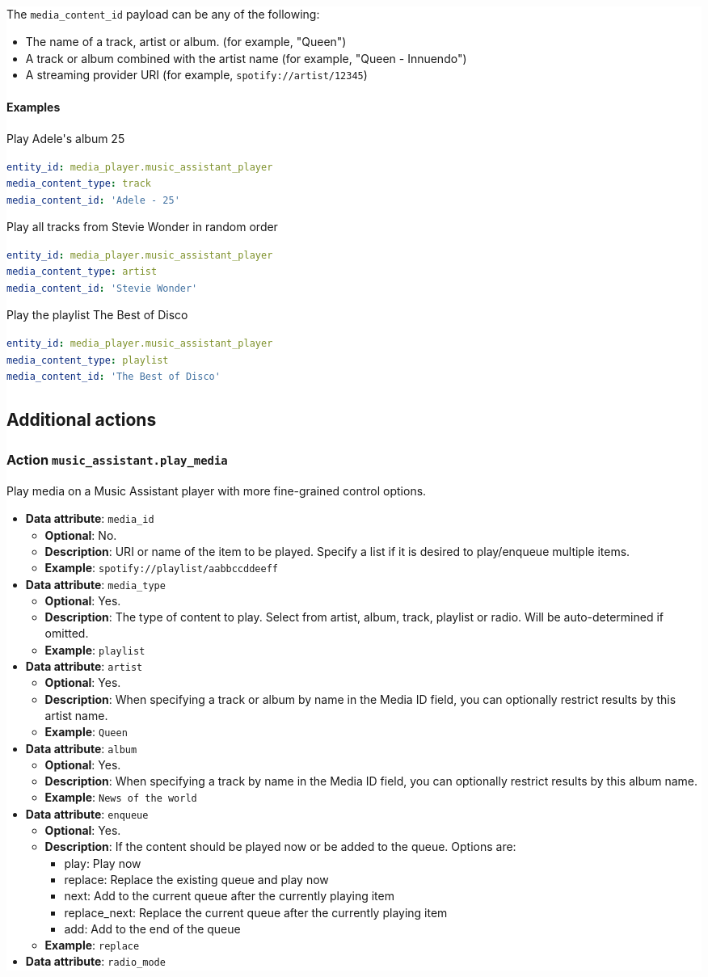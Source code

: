The `media_content_id` payload can be any of the following:

- The name of a track, artist or album. (for example, "Queen")
- A track or album combined with the artist name (for example, "Queen - Innuendo")
- A streaming provider URI (for example, `spotify://artist/12345`)

#### Examples

Play Adele's album 25

```yaml
entity_id: media_player.music_assistant_player
media_content_type: track
media_content_id: 'Adele - 25'
```

Play all tracks from Stevie Wonder in random order

```yaml
entity_id: media_player.music_assistant_player
media_content_type: artist
media_content_id: 'Stevie Wonder'
```

Play the playlist The Best of Disco

```yaml
entity_id: media_player.music_assistant_player
media_content_type: playlist
media_content_id: 'The Best of Disco'
```

## Additional actions

### Action `music_assistant.play_media`

Play media on a Music Assistant player with more fine-grained control options.

- **Data attribute**: `media_id`
  - **Optional**: No.
  - **Description**: URI or name of the item to be played. Specify a list if it is desired to play/enqueue multiple items.
  - **Example**: `spotify://playlist/aabbccddeeff`
- **Data attribute**: `media_type`
  - **Optional**: Yes.
  - **Description**: The type of content to play. Select from artist, album, track, playlist or radio. Will be auto-determined if omitted.
  - **Example**: `playlist`
- **Data attribute**: `artist`
  - **Optional**: Yes.
  - **Description**: When specifying a track or album by name in the Media ID field, you can optionally restrict results by this artist name.
  - **Example**: `Queen`
- **Data attribute**: `album`
  - **Optional**: Yes.
  - **Description**: When specifying a track by name in the Media ID field, you can optionally restrict results by this album name.
  - **Example**: `News of the world`
- **Data attribute**: `enqueue`
  - **Optional**: Yes.
  - **Description**: If the content should be played now or be added to the queue. Options are:
    - play: Play now
    - replace: Replace the existing queue and play now
    - next: Add to the current queue after the currently playing item
    - replace_next: Replace the current queue after the currently playing item
    - add: Add to the end of the queue
  - **Example**: `replace`
- **Data attribute**: `radio_mode`